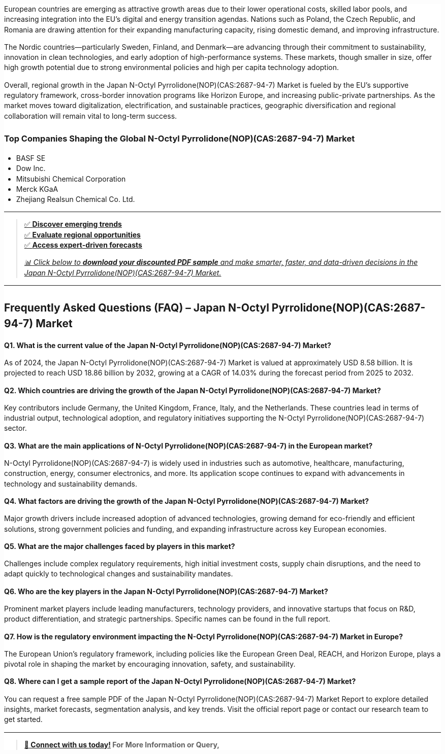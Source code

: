 European countries are emerging as attractive growth areas due to their lower operational costs, skilled labor pools, and increasing integration into the EU&rsquo;s digital and energy transition agendas. Nations such as Poland, the Czech Republic, and Romania are drawing attention for their expanding manufacturing capacity, rising domestic demand, and improving infrastructure.</p><p>The Nordic countries&mdash;particularly Sweden, Finland, and Denmark&mdash;are advancing through their commitment to sustainability, innovation in clean technologies, and early adoption of high-performance systems. These markets, though smaller in size, offer high growth potential due to strong environmental policies and high per capita technology adoption.</p><p>Overall, regional growth in the Japan N-Octyl Pyrrolidone(NOP)(CAS:2687-94-7) Market is fueled by the EU&rsquo;s supportive regulatory framework, cross-border innovation programs like Horizon Europe, and increasing public-private partnerships. As the market moves toward digitalization, electrification, and sustainable practices, geographic diversification and regional collaboration will remain vital to long-term success.</p><p><h3>Top Companies Shaping the Global N-Octyl Pyrrolidone(NOP)(CAS:2687-94-7) Market </h3><ul><li>BASF SE</li><li>Dow Inc.</li><li>Mitsubishi Chemical Corporation</li><li>Merck KGaA</li><li>Zhejiang Realsun Chemical Co. Ltd.</li></ul></p><hr /><blockquote><p><a href="https://www.marketresearchintellect.com/ask-for-discount/?rid=961661&amp;amp;utm_source=Github-JP&amp;amp;utm_medium=841">✅ <strong data-start="617" data-end="645">Discover emerging trends</strong></a><br data-start="645" data-end="648" /><a href="https://www.marketresearchintellect.com/ask-for-discount/?rid=961661&amp;amp;utm_source=Github-JP&amp;amp;utm_medium=841"> ✅ <strong data-start="650" data-end="685">Evaluate regional opportunities</strong></a><br data-start="685" data-end="688" /><a href="https://www.marketresearchintellect.com/ask-for-discount/?rid=961661&amp;amp;utm_source=Github-JP&amp;amp;utm_medium=841"> ✅ <strong data-start="690" data-end="724">Access expert-driven forecasts</strong></a></p><p class="" data-start="728" data-end="864"><em><a href="https://www.marketresearchintellect.com/ask-for-discount/?rid=961661&amp;amp;utm_source=Github-JP&amp;amp;utm_medium=841">📊 Click below to <strong data-start="746" data-end="785">download your discounted PDF sample</strong> and make smarter, faster, and data-driven decisions in the Japan N-Octyl Pyrrolidone(NOP)(CAS:2687-94-7) Market.</a></em></p></blockquote><hr /><h2>Frequently Asked Questions (FAQ) &ndash; Japan N-Octyl Pyrrolidone(NOP)(CAS:2687-94-7) Market</h2><p><strong>Q1. What is the current value of the Japan N-Octyl Pyrrolidone(NOP)(CAS:2687-94-7) Market?</strong></p><p>As of 2024, the Japan N-Octyl Pyrrolidone(NOP)(CAS:2687-94-7) Market is valued at approximately USD 8.58 billion. It is projected to reach USD 18.86 billion by 2032, growing at a CAGR of 14.03% during the forecast period from 2025 to 2032.</p><p><strong>Q2. Which countries are driving the growth of the Japan N-Octyl Pyrrolidone(NOP)(CAS:2687-94-7) Market?</strong></p><p>Key contributors include Germany, the United Kingdom, France, Italy, and the Netherlands. These countries lead in terms of industrial output, technological adoption, and regulatory initiatives supporting the N-Octyl Pyrrolidone(NOP)(CAS:2687-94-7) sector.</p><p><strong>Q3. What are the main applications of N-Octyl Pyrrolidone(NOP)(CAS:2687-94-7) in the European market?</strong></p><p>N-Octyl Pyrrolidone(NOP)(CAS:2687-94-7) is widely used in industries such as automotive, healthcare, manufacturing, construction, energy, consumer electronics, and more. Its application scope continues to expand with advancements in technology and sustainability demands.</p><p><strong>Q4. What factors are driving the growth of the Japan N-Octyl Pyrrolidone(NOP)(CAS:2687-94-7) Market?</strong></p><p>Major growth drivers include increased adoption of advanced technologies, growing demand for eco-friendly and efficient solutions, strong government policies and funding, and expanding infrastructure across key European economies.</p><p><strong>Q5. What are the major challenges faced by players in this market?</strong></p><p>Challenges include complex regulatory requirements, high initial investment costs, supply chain disruptions, and the need to adapt quickly to technological changes and sustainability mandates.</p><p><strong>Q6. Who are the key players in the Japan N-Octyl Pyrrolidone(NOP)(CAS:2687-94-7) Market?</strong></p><p>Prominent market players include leading manufacturers, technology providers, and innovative startups that focus on R&amp;D, product differentiation, and strategic partnerships. Specific names can be found in the full report.</p><p><strong>Q7. How is the regulatory environment impacting the N-Octyl Pyrrolidone(NOP)(CAS:2687-94-7) Market in Europe?</strong></p><p>The European Union&rsquo;s regulatory framework, including policies like the European Green Deal, REACH, and Horizon Europe, plays a pivotal role in shaping the market by encouraging innovation, safety, and sustainability.</p><p><strong>Q8. Where can I get a sample report of the Japan N-Octyl Pyrrolidone(NOP)(CAS:2687-94-7) Market?</strong></p><p>You can request a free sample PDF of the Japan N-Octyl Pyrrolidone(NOP)(CAS:2687-94-7) Market Report to explore detailed insights, market forecasts, segmentation analysis, and key trends. Visit the official report page or contact our research team to get started.</p><hr /><blockquote><p><span class="font-[700]"><strong><a href="https://www.marketresearchintellect.com/product/global-n-octyl-pyrrolidonenopcas2687-94-7-market/?utm_source=Linkedin&utm_medium=841">📩 Connect with us today!</a> For More Information or Query,